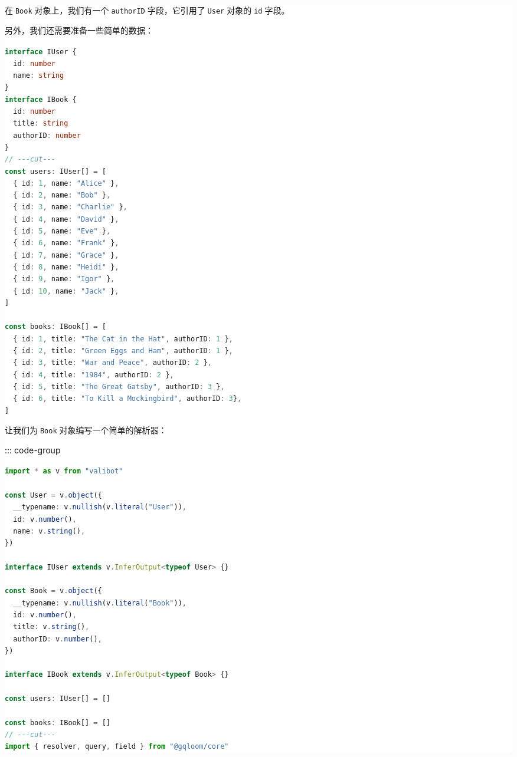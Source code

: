 在 `Book` 对象上，我们有一个 `authorID` 字段，它引用了 `User` 对象的 `id` 字段。

另外，我们还需要准备一些简单的数据：

```ts twoslash
interface IUser {
  id: number
  name: string
}
interface IBook {
  id: number
  title: string
  authorID: number
}
// ---cut---
const users: IUser[] = [
  { id: 1, name: "Alice" },
  { id: 2, name: "Bob" },
  { id: 3, name: "Charlie" },
  { id: 4, name: "David" },
  { id: 5, name: "Eve" },
  { id: 6, name: "Frank" },
  { id: 7, name: "Grace" },
  { id: 8, name: "Heidi" },
  { id: 9, name: "Igor" },
  { id: 10, name: "Jack" },
]

const books: IBook[] = [
  { id: 1, title: "The Cat in the Hat", authorID: 1 },
  { id: 2, title: "Green Eggs and Ham", authorID: 1 },
  { id: 3, title: "War and Peace", authorID: 2 },
  { id: 4, title: "1984", authorID: 2 },
  { id: 5, title: "The Great Gatsby", authorID: 3 },
  { id: 6, title: "To Kill a Mockingbird", authorID: 3},
]
```

让我们为 `Book` 对象编写一个简单的解析器：

::: code-group
```ts twoslash [valibot]
import * as v from "valibot"

const User = v.object({
  __typename: v.nullish(v.literal("User")),
  id: v.number(),
  name: v.string(),
})

interface IUser extends v.InferOutput<typeof User> {}

const Book = v.object({
  __typename: v.nullish(v.literal("Book")),
  id: v.number(),
  title: v.string(),
  authorID: v.number(),
})

interface IBook extends v.InferOutput<typeof Book> {}

const users: IUser[] = []

const books: IBook[] = []
// ---cut---
import { resolver, query, field } from "@gqloom/core"
```